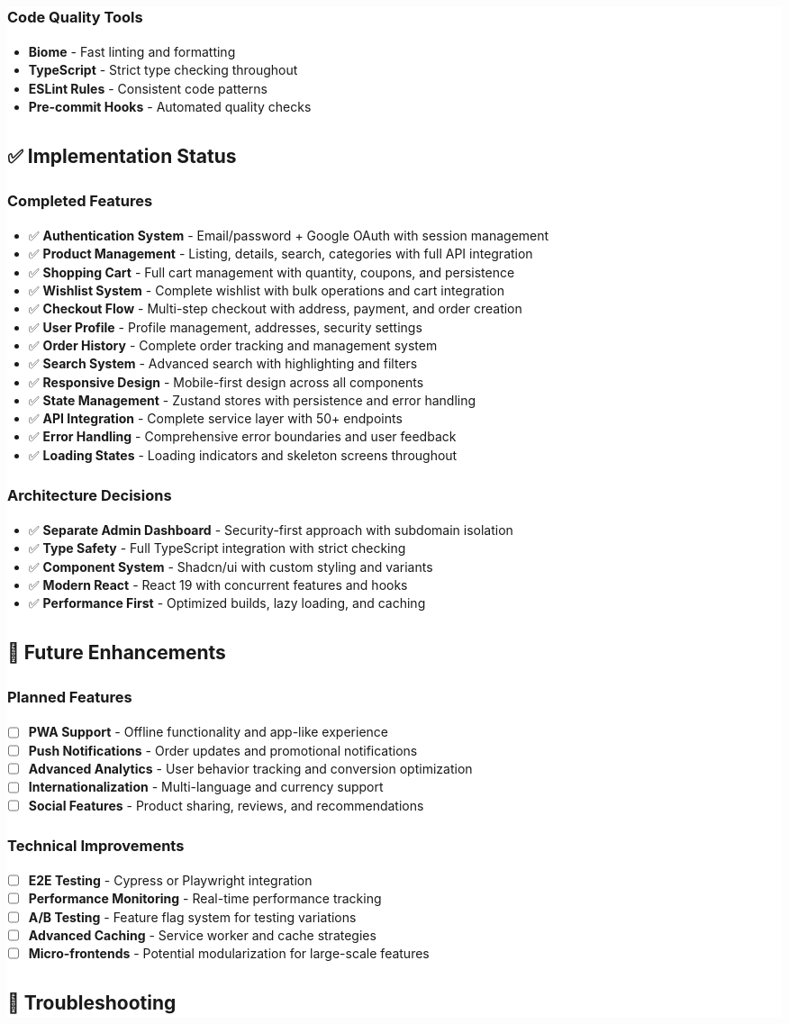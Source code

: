 ### **Code Quality Tools**
- **Biome** - Fast linting and formatting
- **TypeScript** - Strict type checking throughout
- **ESLint Rules** - Consistent code patterns
- **Pre-commit Hooks** - Automated quality checks

## ✅ Implementation Status

### **Completed Features**
- ✅ **Authentication System** - Email/password + Google OAuth with session management
- ✅ **Product Management** - Listing, details, search, categories with full API integration
- ✅ **Shopping Cart** - Full cart management with quantity, coupons, and persistence
- ✅ **Wishlist System** - Complete wishlist with bulk operations and cart integration
- ✅ **Checkout Flow** - Multi-step checkout with address, payment, and order creation
- ✅ **User Profile** - Profile management, addresses, security settings
- ✅ **Order History** - Complete order tracking and management system
- ✅ **Search System** - Advanced search with highlighting and filters
- ✅ **Responsive Design** - Mobile-first design across all components
- ✅ **State Management** - Zustand stores with persistence and error handling
- ✅ **API Integration** - Complete service layer with 50+ endpoints
- ✅ **Error Handling** - Comprehensive error boundaries and user feedback
- ✅ **Loading States** - Loading indicators and skeleton screens throughout

### **Architecture Decisions**
- ✅ **Separate Admin Dashboard** - Security-first approach with subdomain isolation
- ✅ **Type Safety** - Full TypeScript integration with strict checking
- ✅ **Component System** - Shadcn/ui with custom styling and variants
- ✅ **Modern React** - React 19 with concurrent features and hooks
- ✅ **Performance First** - Optimized builds, lazy loading, and caching

## 🔮 Future Enhancements

### **Planned Features**
- [ ] **PWA Support** - Offline functionality and app-like experience
- [ ] **Push Notifications** - Order updates and promotional notifications
- [ ] **Advanced Analytics** - User behavior tracking and conversion optimization
- [ ] **Internationalization** - Multi-language and currency support
- [ ] **Social Features** - Product sharing, reviews, and recommendations

### **Technical Improvements**
- [ ] **E2E Testing** - Cypress or Playwright integration
- [ ] **Performance Monitoring** - Real-time performance tracking
- [ ] **A/B Testing** - Feature flag system for testing variations
- [ ] **Advanced Caching** - Service worker and cache strategies
- [ ] **Micro-frontends** - Potential modularization for large-scale features

## 🐛 Troubleshooting
